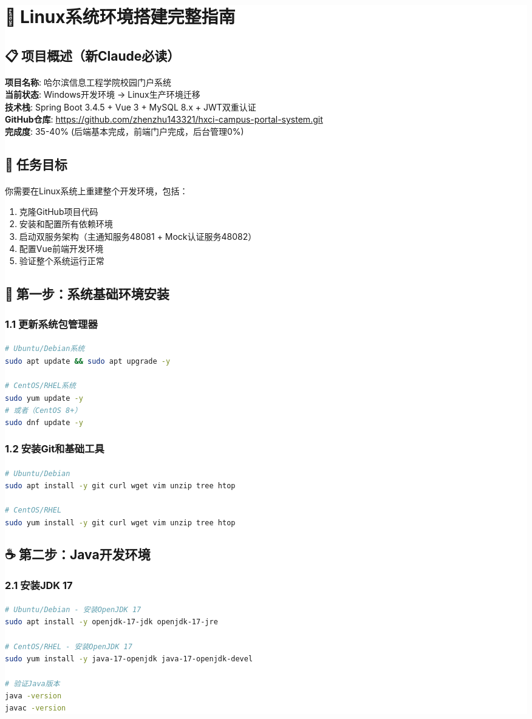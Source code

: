# 🐧 Linux系统环境搭建完整指南

## 📋 项目概述（新Claude必读）

**项目名称**: 哈尔滨信息工程学院校园门户系统  
**当前状态**: Windows开发环境 → Linux生产环境迁移  
**技术栈**: Spring Boot 3.4.5 + Vue 3 + MySQL 8.x + JWT双重认证  
**GitHub仓库**: https://github.com/zhenzhu143321/hxci-campus-portal-system.git  
**完成度**: 35-40% (后端基本完成，前端门户完成，后台管理0%)

## 🎯 任务目标

你需要在Linux系统上重建整个开发环境，包括：
1. 克隆GitHub项目代码
2. 安装和配置所有依赖环境
3. 启动双服务架构（主通知服务48081 + Mock认证服务48082）
4. 配置Vue前端开发环境
5. 验证整个系统运行正常

## 🔧 第一步：系统基础环境安装

### 1.1 更新系统包管理器
```bash
# Ubuntu/Debian系统
sudo apt update && sudo apt upgrade -y

# CentOS/RHEL系统  
sudo yum update -y
# 或者（CentOS 8+）
sudo dnf update -y
```

### 1.2 安装Git和基础工具
```bash
# Ubuntu/Debian
sudo apt install -y git curl wget vim unzip tree htop

# CentOS/RHEL
sudo yum install -y git curl wget vim unzip tree htop
```

## ☕ 第二步：Java开发环境

### 2.1 安装JDK 17
```bash
# Ubuntu/Debian - 安装OpenJDK 17
sudo apt install -y openjdk-17-jdk openjdk-17-jre

# CentOS/RHEL - 安装OpenJDK 17
sudo yum install -y java-17-openjdk java-17-openjdk-devel

# 验证Java版本
java -version
javac -version
```
